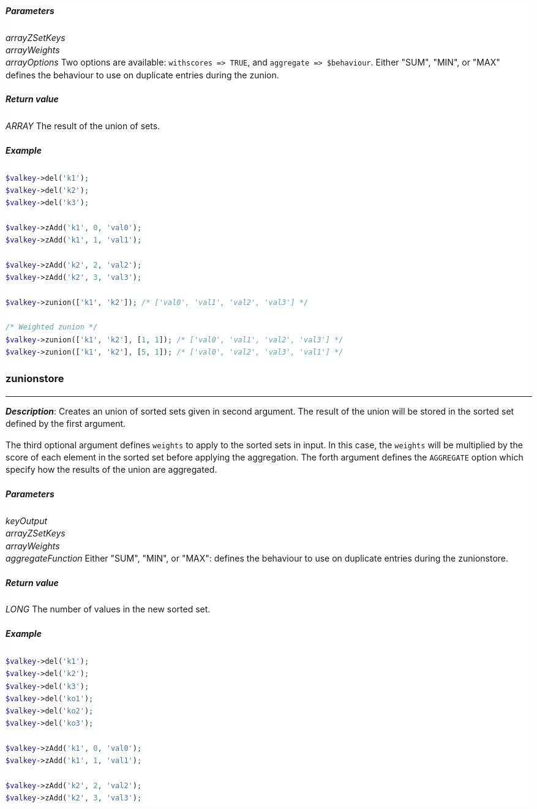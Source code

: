 ##### *Parameters*
*arrayZSetKeys*  
*arrayWeights*  
*arrayOptions* Two options are available: `withscores => TRUE`, and `aggregate => $behaviour`.  Either "SUM", "MIN", or "MAX" defines the behaviour to use on duplicate entries during the zunion.

##### *Return value*
*ARRAY* The result of the union of sets.

##### *Example*

```php
$valkey->del('k1');
$valkey->del('k2');
$valkey->del('k3');

$valkey->zAdd('k1', 0, 'val0');
$valkey->zAdd('k1', 1, 'val1');

$valkey->zAdd('k2', 2, 'val2');
$valkey->zAdd('k2', 3, 'val3');

$valkey->zunion(['k1', 'k2']); /* ['val0', 'val1', 'val2', 'val3'] */

/* Weighted zunion */
$valkey->zunion(['k1', 'k2'], [1, 1]); /* ['val0', 'val1', 'val2', 'val3'] */
$valkey->zunion(['k1', 'k2'], [5, 1]); /* ['val0', 'val2', 'val3', 'val1'] */
```

### zunionstore
-----
_**Description**_: Creates an union of sorted sets given in second argument. The result of the union will be stored in the sorted set defined by the first argument.

The third optional argument defines `weights` to apply to the sorted sets in input. In this case, the `weights` will be multiplied by the score of each element in the sorted set before applying the aggregation.
The forth argument defines the `AGGREGATE` option which specify how the results of the union are aggregated.

##### *Parameters*
*keyOutput*  
*arrayZSetKeys*  
*arrayWeights*  
*aggregateFunction* Either "SUM", "MIN", or "MAX": defines the behaviour to use on duplicate entries during the zunionstore.

##### *Return value*
*LONG* The number of values in the new sorted set.

##### *Example*

```php
$valkey->del('k1');
$valkey->del('k2');
$valkey->del('k3');
$valkey->del('ko1');
$valkey->del('ko2');
$valkey->del('ko3');

$valkey->zAdd('k1', 0, 'val0');
$valkey->zAdd('k1', 1, 'val1');

$valkey->zAdd('k2', 2, 'val2');
$valkey->zAdd('k2', 3, 'val3');
```